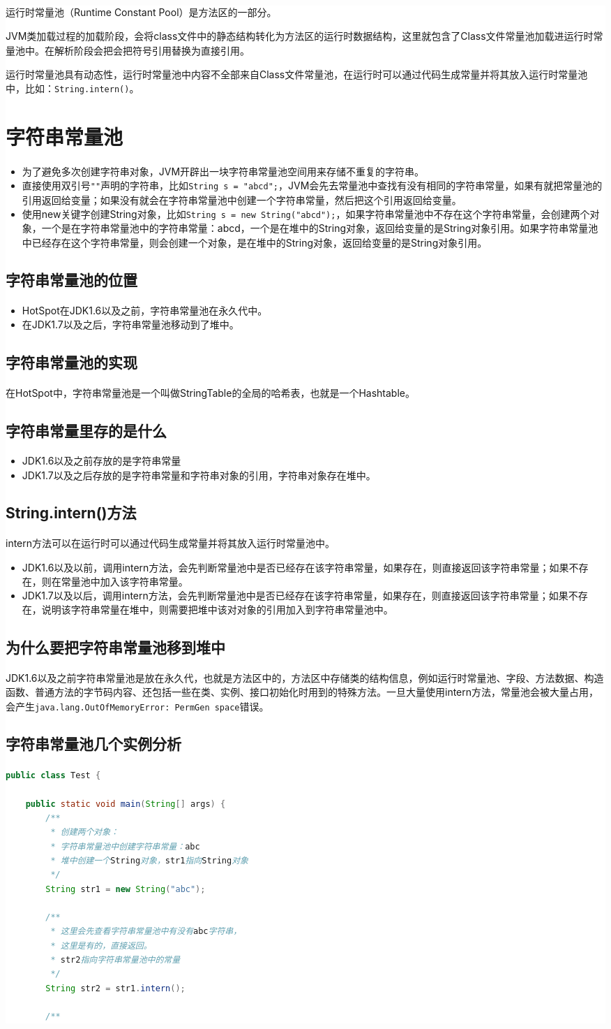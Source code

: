 运行时常量池（Runtime Constant Pool）是方法区的一部分。

JVM类加载过程的加载阶段，会将class文件中的静态结构转化为方法区的运行时数据结构，这里就包含了Class文件常量池加载进运行时常量池中。在解析阶段会把会把符号引用替换为直接引用。

运行时常量池具有动态性，运行时常量池中内容不全部来自Class文件常量池，在运行时可以通过代码生成常量并将其放入运行时常量池中，比如：`String.intern()`。

# 字符串常量池

- 为了避免多次创建字符串对象，JVM开辟出一块字符串常量池空间用来存储不重复的字符串。
- 直接使用双引号`""`声明的字符串，比如`String s = "abcd";`，JVM会先去常量池中查找有没有相同的字符串常量，如果有就把常量池的引用返回给变量；如果没有就会在字符串常量池中创建一个字符串常量，然后把这个引用返回给变量。
- 使用new关键字创建String对象，比如`String s = new String("abcd");`，如果字符串常量池中不存在这个字符串常量，会创建两个对象，一个是在字符串常量池中的字符串常量：abcd，一个是在堆中的String对象，返回给变量的是String对象引用。如果字符串常量池中已经存在这个字符串常量，则会创建一个对象，是在堆中的String对象，返回给变量的是String对象引用。

## 字符串常量池的位置

- HotSpot在JDK1.6以及之前，字符串常量池在永久代中。
- 在JDK1.7以及之后，字符串常量池移动到了堆中。

## 字符串常量池的实现

在HotSpot中，字符串常量池是一个叫做StringTable的全局的哈希表，也就是一个Hashtable。

## 字符串常量里存的是什么

- JDK1.6以及之前存放的是字符串常量
- JDK1.7以及之后存放的是字符串常量和字符串对象的引用，字符串对象存在堆中。

## String.intern()方法

intern方法可以在运行时可以通过代码生成常量并将其放入运行时常量池中。

- JDK1.6以及以前，调用intern方法，会先判断常量池中是否已经存在该字符串常量，如果存在，则直接返回该字符串常量；如果不存在，则在常量池中加入该字符串常量。
- JDK1.7以及以后，调用intern方法，会先判断常量池中是否已经存在该字符串常量，如果存在，则直接返回该字符串常量；如果不存在，说明该字符串常量在堆中，则需要把堆中该对对象的引用加入到字符串常量池中。

## 为什么要把字符串常量池移到堆中

JDK1.6以及之前字符串常量池是放在永久代，也就是方法区中的，方法区中存储类的结构信息，例如运行时常量池、字段、方法数据、构造函数、普通方法的字节码内容、还包括一些在类、实例、接口初始化时用到的特殊方法。一旦大量使用intern方法，常量池会被大量占用，会产生`java.lang.OutOfMemoryError: PermGen space`错误。

## 字符串常量池几个实例分析

```java
public class Test {
  
    public static void main(String[] args) {
        /**
         * 创建两个对象：
         * 字符串常量池中创建字符串常量：abc
         * 堆中创建一个String对象，str1指向String对象
         */
        String str1 = new String("abc");

        /**
         * 这里会先查看字符串常量池中有没有abc字符串，
         * 这里是有的，直接返回。
         * str2指向字符串常量池中的常量
         */
        String str2 = str1.intern();

        /**
```